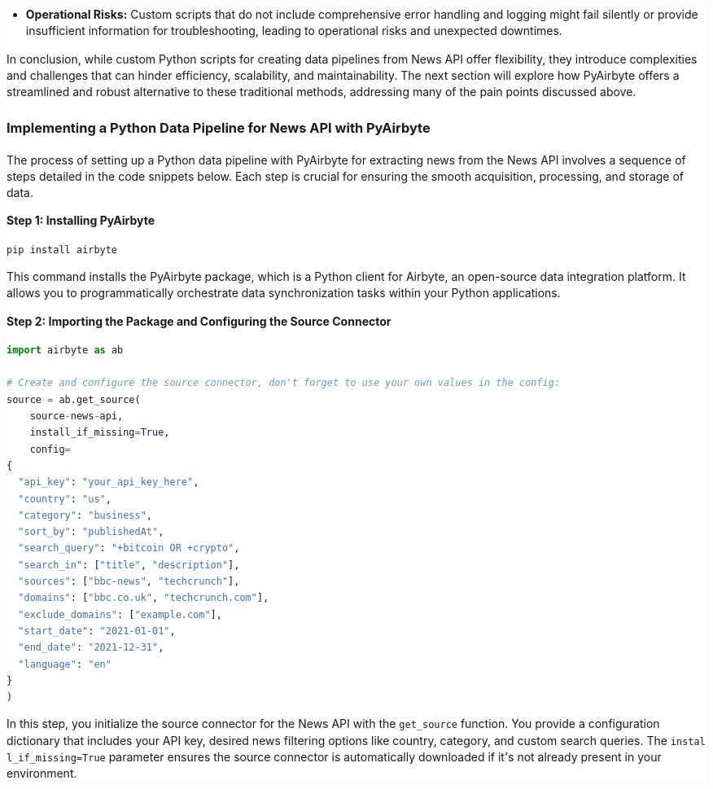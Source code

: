 - **Operational Risks:** Custom scripts that do not include comprehensive error handling and logging might fail silently or provide insufficient information for troubleshooting, leading to operational risks and unexpected downtimes.

In conclusion, while custom Python scripts for creating data pipelines from News API offer flexibility, they introduce complexities and challenges that can hinder efficiency, scalability, and maintainability. The next section will explore how PyAirbyte offers a streamlined and robust alternative to these traditional methods, addressing many of the pain points discussed above.

### Implementing a Python Data Pipeline for News API with PyAirbyte

The process of setting up a Python data pipeline with PyAirbyte for extracting news from the News API involves a sequence of steps detailed in the code snippets below. Each step is crucial for ensuring the smooth acquisition, processing, and storage of data.

**Step 1: Installing PyAirbyte**

```python
pip install airbyte
```

This command installs the PyAirbyte package, which is a Python client for Airbyte, an open-source data integration platform. It allows you to programmatically orchestrate data synchronization tasks within your Python applications.

**Step 2: Importing the Package and Configuring the Source Connector**

```python
import airbyte as ab

# Create and configure the source connector, don't forget to use your own values in the config:
source = ab.get_source(
    source-news-api,
    install_if_missing=True,
    config=
{
  "api_key": "your_api_key_here",
  "country": "us",
  "category": "business",
  "sort_by": "publishedAt",
  "search_query": "+bitcoin OR +crypto",
  "search_in": ["title", "description"],
  "sources": ["bbc-news", "techcrunch"],
  "domains": ["bbc.co.uk", "techcrunch.com"],
  "exclude_domains": ["example.com"],
  "start_date": "2021-01-01",
  "end_date": "2021-12-31",
  "language": "en"
}
)
```

In this step, you initialize the source connector for the News API with the `get_source` function. You provide a configuration dictionary that includes your API key, desired news filtering options like country, category, and custom search queries. The `install_if_missing=True` parameter ensures the source connector is automatically downloaded if it's not already present in your environment.

